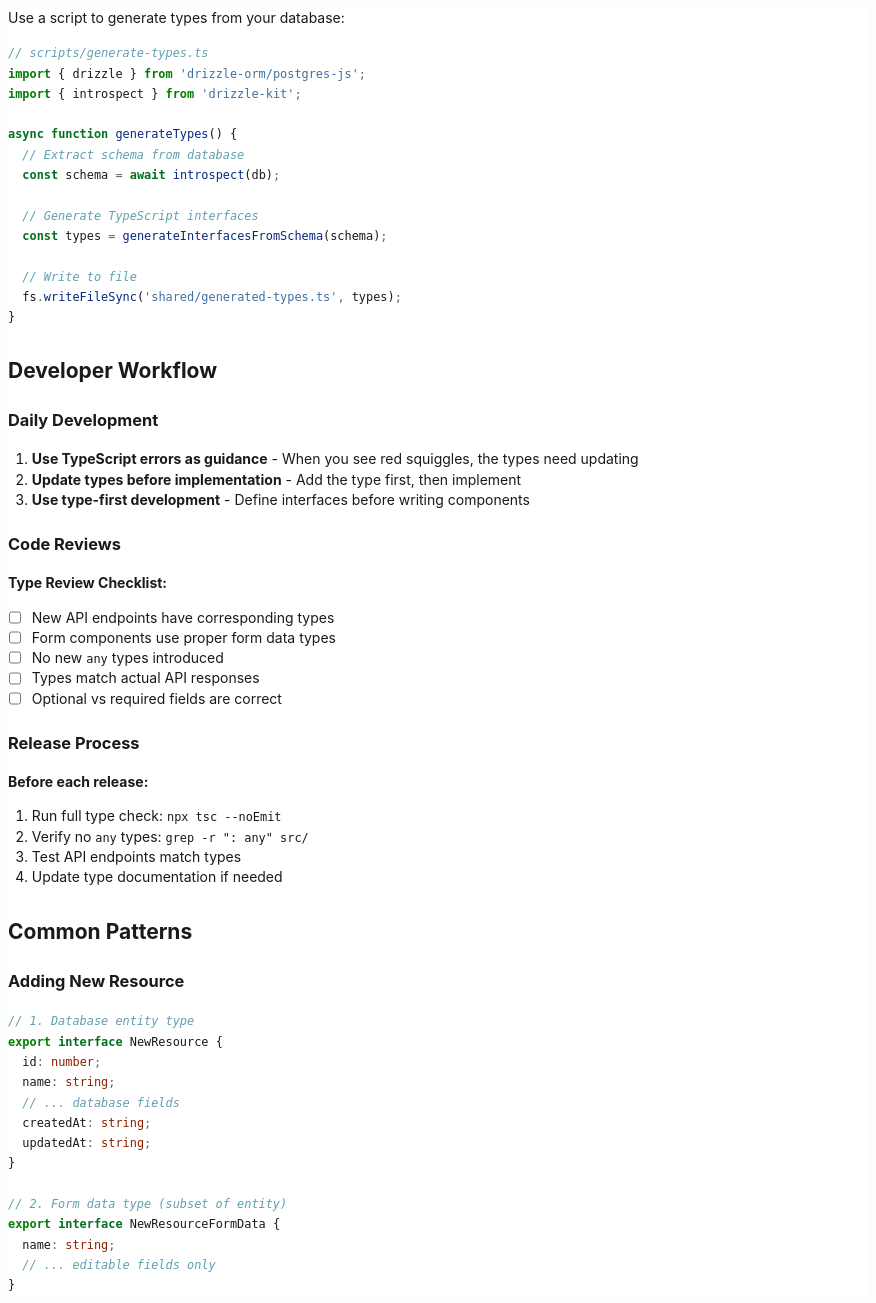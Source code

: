 Use a script to generate types from your database:

```typescript
// scripts/generate-types.ts
import { drizzle } from 'drizzle-orm/postgres-js';
import { introspect } from 'drizzle-kit';

async function generateTypes() {
  // Extract schema from database
  const schema = await introspect(db);
  
  // Generate TypeScript interfaces
  const types = generateInterfacesFromSchema(schema);
  
  // Write to file
  fs.writeFileSync('shared/generated-types.ts', types);
}
```

## Developer Workflow

### Daily Development

1. **Use TypeScript errors as guidance** - When you see red squiggles, the types need updating
2. **Update types before implementation** - Add the type first, then implement
3. **Use type-first development** - Define interfaces before writing components

### Code Reviews

**Type Review Checklist:**
- [ ] New API endpoints have corresponding types
- [ ] Form components use proper form data types  
- [ ] No new `any` types introduced
- [ ] Types match actual API responses
- [ ] Optional vs required fields are correct

### Release Process

**Before each release:**
1. Run full type check: `npx tsc --noEmit`
2. Verify no `any` types: `grep -r ": any" src/`
3. Test API endpoints match types
4. Update type documentation if needed

## Common Patterns

### Adding New Resource

```typescript
// 1. Database entity type
export interface NewResource {
  id: number;
  name: string;
  // ... database fields
  createdAt: string;
  updatedAt: string;
}

// 2. Form data type (subset of entity)
export interface NewResourceFormData {
  name: string;
  // ... editable fields only
}

```